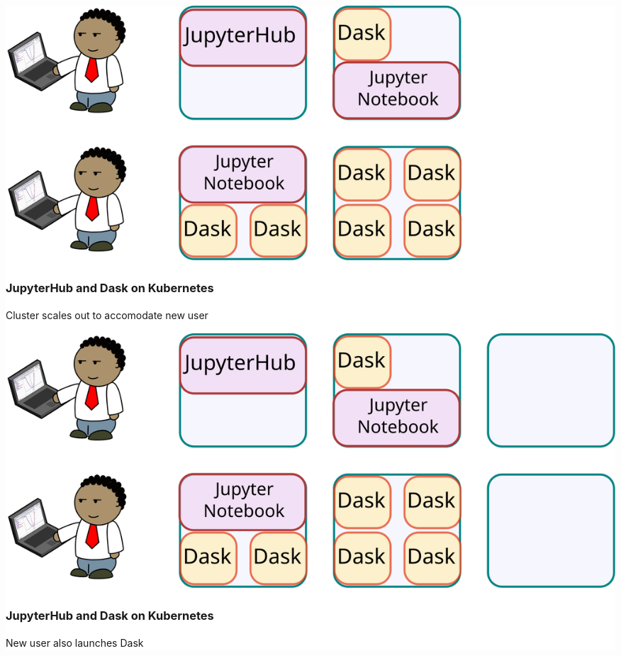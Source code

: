 <img src="images/pangeo/jupyter-hub.5.svg">


### JupyterHub and Dask on Kubernetes

Cluster scales out to accomodate new user

<img src="images/pangeo/jupyter-hub.6.svg">


### JupyterHub and Dask on Kubernetes

New user also launches Dask
